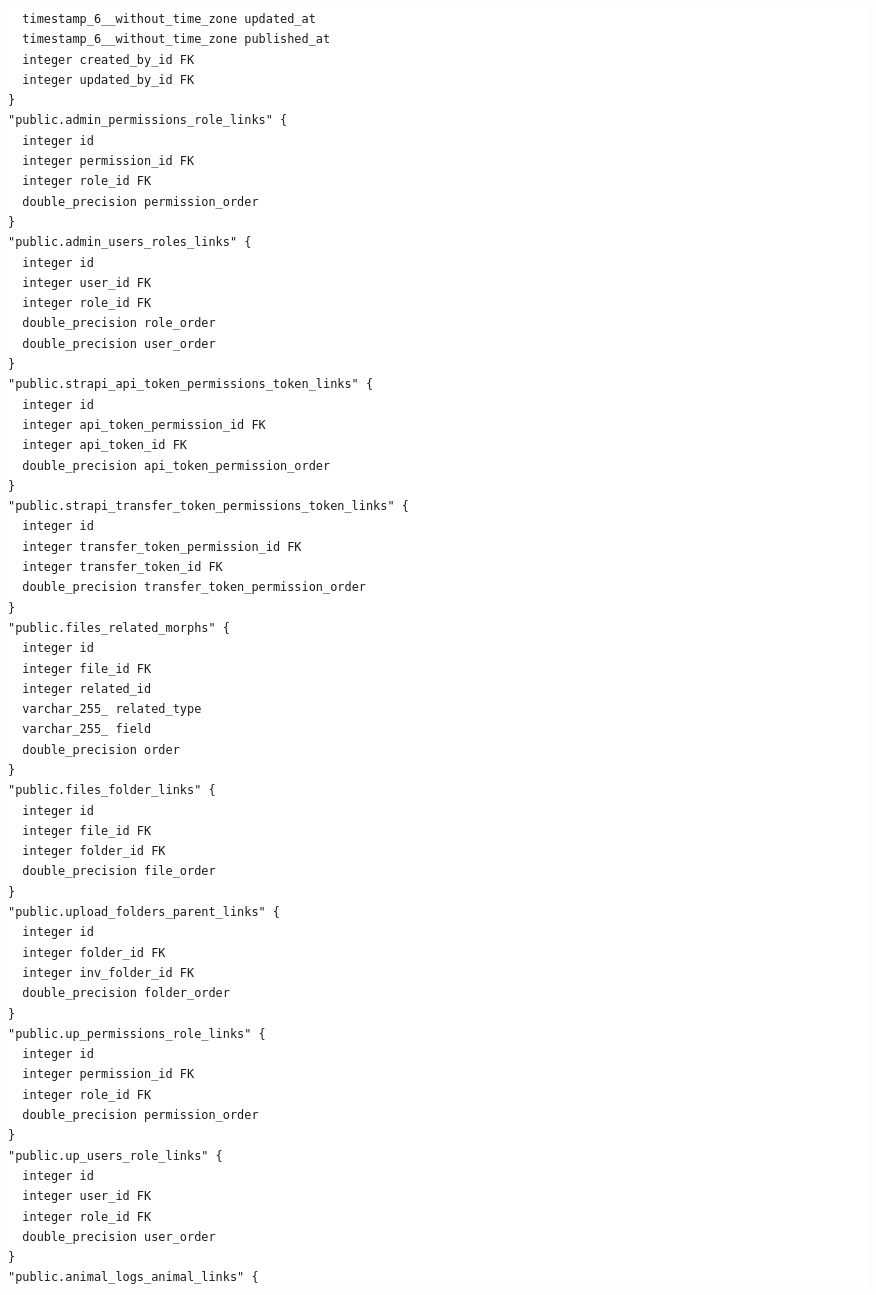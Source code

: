 ```mermaid
  timestamp_6__without_time_zone updated_at
  timestamp_6__without_time_zone published_at
  integer created_by_id FK
  integer updated_by_id FK
}
"public.admin_permissions_role_links" {
  integer id
  integer permission_id FK
  integer role_id FK
  double_precision permission_order
}
"public.admin_users_roles_links" {
  integer id
  integer user_id FK
  integer role_id FK
  double_precision role_order
  double_precision user_order
}
"public.strapi_api_token_permissions_token_links" {
  integer id
  integer api_token_permission_id FK
  integer api_token_id FK
  double_precision api_token_permission_order
}
"public.strapi_transfer_token_permissions_token_links" {
  integer id
  integer transfer_token_permission_id FK
  integer transfer_token_id FK
  double_precision transfer_token_permission_order
}
"public.files_related_morphs" {
  integer id
  integer file_id FK
  integer related_id
  varchar_255_ related_type
  varchar_255_ field
  double_precision order
}
"public.files_folder_links" {
  integer id
  integer file_id FK
  integer folder_id FK
  double_precision file_order
}
"public.upload_folders_parent_links" {
  integer id
  integer folder_id FK
  integer inv_folder_id FK
  double_precision folder_order
}
"public.up_permissions_role_links" {
  integer id
  integer permission_id FK
  integer role_id FK
  double_precision permission_order
}
"public.up_users_role_links" {
  integer id
  integer user_id FK
  integer role_id FK
  double_precision user_order
}
"public.animal_logs_animal_links" {
```